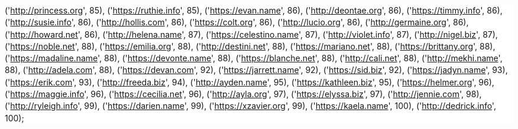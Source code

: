 ('http://princess.org', 85), ('https://ruthie.info', 85), ('https://evan.name', 86), ('http://deontae.org', 86), ('https://timmy.info', 86), ('http://susie.info', 86), ('http://hollis.com', 86), ('https://colt.org', 86), ('http://lucio.org', 86), ('http://germaine.org', 86), ('http://howard.net', 86), ('http://helena.name', 87), ('https://celestino.name', 87), ('http://violet.info', 87), ('http://nigel.biz', 87), ('https://noble.net', 88), ('https://emilia.org', 88), ('http://destini.net', 88), ('https://mariano.net', 88), ('https://brittany.org', 88), ('https://madaline.name', 88), ('https://devonte.name', 88), ('https://blanche.net', 88), ('http://cali.net', 88), ('http://mekhi.name', 88), ('http://adela.com', 88), ('https://devan.com', 92), ('https://jarrett.name', 92), ('https://sid.biz', 92), ('https://jadyn.name', 93), ('https://erik.com', 93), ('http://freeda.biz', 94), ('http://ayden.name', 95), ('https://kathleen.biz', 95), ('https://helmer.org', 96), ('https://maggie.info', 96), ('https://cecilia.net', 96), ('http://ayla.org', 97), ('https://elyssa.biz', 97), ('http://jennie.com', 98), ('http://ryleigh.info', 99), ('https://darien.name', 99), ('https://xzavier.org', 99), ('https://kaela.name', 100), ('http://dedrick.info', 100);